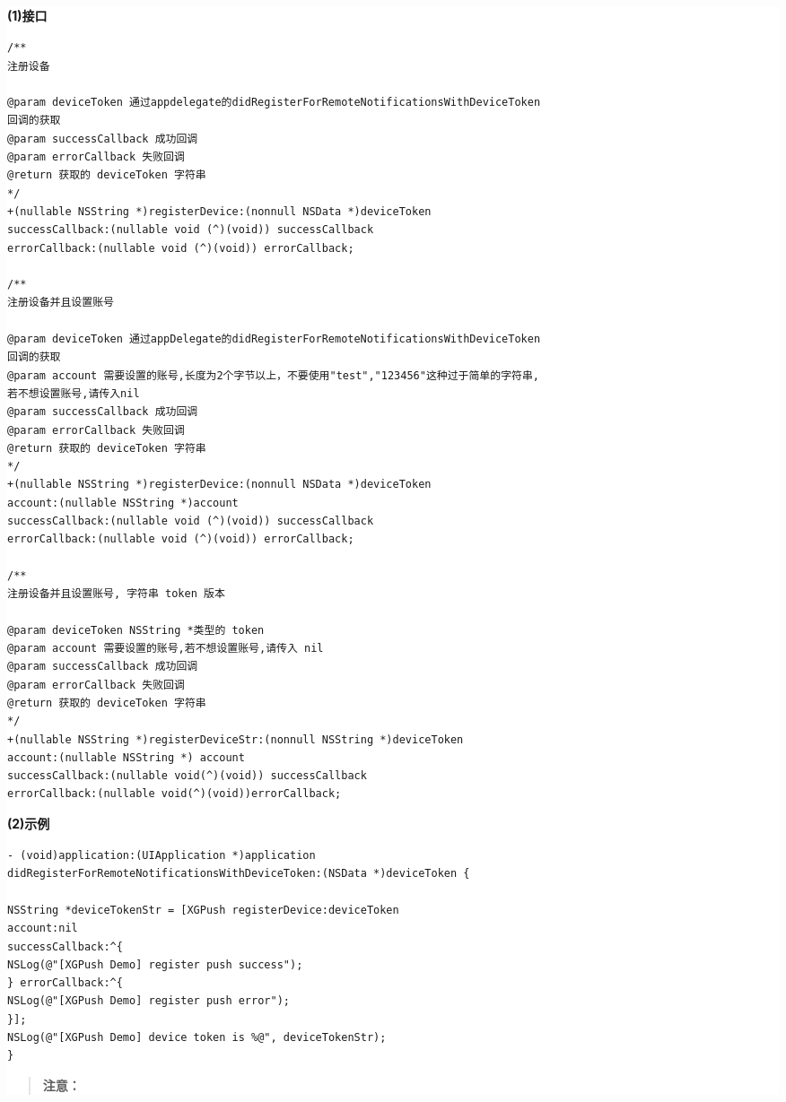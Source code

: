 **(1)接口**


```
/**
注册设备

@param deviceToken 通过appdelegate的didRegisterForRemoteNotificationsWithDeviceToken
回调的获取
@param successCallback 成功回调
@param errorCallback 失败回调
@return 获取的 deviceToken 字符串
*/
+(nullable NSString *)registerDevice:(nonnull NSData *)deviceToken
successCallback:(nullable void (^)(void)) successCallback
errorCallback:(nullable void (^)(void)) errorCallback;

/**
注册设备并且设置账号

@param deviceToken 通过appDelegate的didRegisterForRemoteNotificationsWithDeviceToken
回调的获取
@param account 需要设置的账号,长度为2个字节以上，不要使用"test","123456"这种过于简单的字符串,
若不想设置账号,请传入nil
@param successCallback 成功回调
@param errorCallback 失败回调
@return 获取的 deviceToken 字符串
*/
+(nullable NSString *)registerDevice:(nonnull NSData *)deviceToken
account:(nullable NSString *)account
successCallback:(nullable void (^)(void)) successCallback
errorCallback:(nullable void (^)(void)) errorCallback;

/**
注册设备并且设置账号, 字符串 token 版本

@param deviceToken NSString *类型的 token
@param account 需要设置的账号,若不想设置账号,请传入 nil
@param successCallback 成功回调
@param errorCallback 失败回调
@return 获取的 deviceToken 字符串
*/
+(nullable NSString *)registerDeviceStr:(nonnull NSString *)deviceToken
account:(nullable NSString *) account
successCallback:(nullable void(^)(void)) successCallback
errorCallback:(nullable void(^)(void))errorCallback;
```
**(2)示例**


```
- (void)application:(UIApplication *)application
didRegisterForRemoteNotificationsWithDeviceToken:(NSData *)deviceToken {

NSString *deviceTokenStr = [XGPush registerDevice:deviceToken
account:nil
successCallback:^{
NSLog(@"[XGPush Demo] register push success");
} errorCallback:^{
NSLog(@"[XGPush Demo] register push error");
}];
NSLog(@"[XGPush Demo] device token is %@", deviceTokenStr);
}
```
>**注意：**